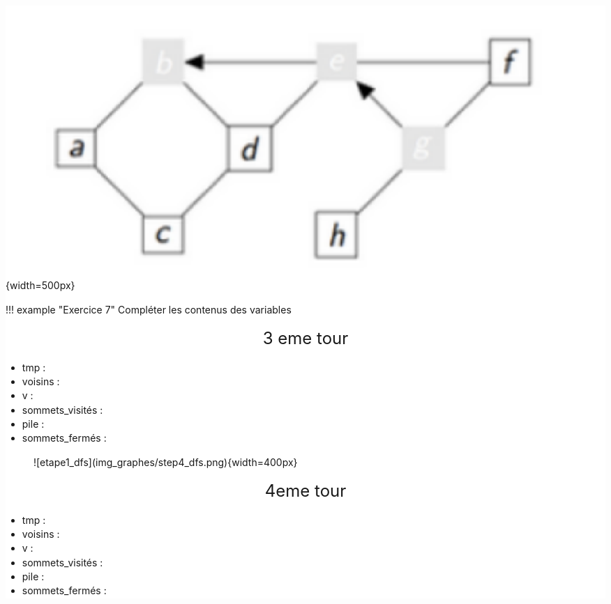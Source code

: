 ![etape1_dfs](img_graphes/step2_dfs.png){width=500px}
</figure>

!!! example "Exercice 7"
    Compléter les contenus des variables

<div style="text-align:center;font-size :x-large;font-style:bold"> 3 eme tour </div>

* tmp :
* voisins :
* v : 
* sommets_visités : 
* pile : 
* sommets_fermés : 

<figure markdown>
![etape1_dfs](img_graphes/step4_dfs.png){width=400px}
</figure>

<div style="text-align:center;font-size :x-large;font-style:bold"> 4eme tour </div>

* tmp :
* voisins :
* v : 
* sommets_visités : 
* pile : 
* sommets_fermés : 
